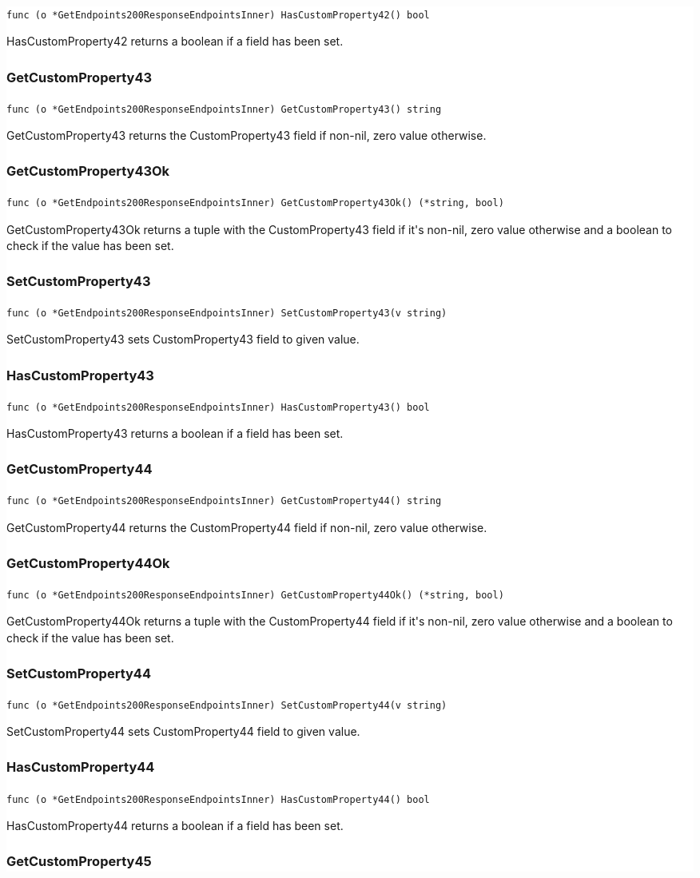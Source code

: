 `func (o *GetEndpoints200ResponseEndpointsInner) HasCustomProperty42() bool`

HasCustomProperty42 returns a boolean if a field has been set.

### GetCustomProperty43

`func (o *GetEndpoints200ResponseEndpointsInner) GetCustomProperty43() string`

GetCustomProperty43 returns the CustomProperty43 field if non-nil, zero value otherwise.

### GetCustomProperty43Ok

`func (o *GetEndpoints200ResponseEndpointsInner) GetCustomProperty43Ok() (*string, bool)`

GetCustomProperty43Ok returns a tuple with the CustomProperty43 field if it's non-nil, zero value otherwise
and a boolean to check if the value has been set.

### SetCustomProperty43

`func (o *GetEndpoints200ResponseEndpointsInner) SetCustomProperty43(v string)`

SetCustomProperty43 sets CustomProperty43 field to given value.

### HasCustomProperty43

`func (o *GetEndpoints200ResponseEndpointsInner) HasCustomProperty43() bool`

HasCustomProperty43 returns a boolean if a field has been set.

### GetCustomProperty44

`func (o *GetEndpoints200ResponseEndpointsInner) GetCustomProperty44() string`

GetCustomProperty44 returns the CustomProperty44 field if non-nil, zero value otherwise.

### GetCustomProperty44Ok

`func (o *GetEndpoints200ResponseEndpointsInner) GetCustomProperty44Ok() (*string, bool)`

GetCustomProperty44Ok returns a tuple with the CustomProperty44 field if it's non-nil, zero value otherwise
and a boolean to check if the value has been set.

### SetCustomProperty44

`func (o *GetEndpoints200ResponseEndpointsInner) SetCustomProperty44(v string)`

SetCustomProperty44 sets CustomProperty44 field to given value.

### HasCustomProperty44

`func (o *GetEndpoints200ResponseEndpointsInner) HasCustomProperty44() bool`

HasCustomProperty44 returns a boolean if a field has been set.

### GetCustomProperty45
